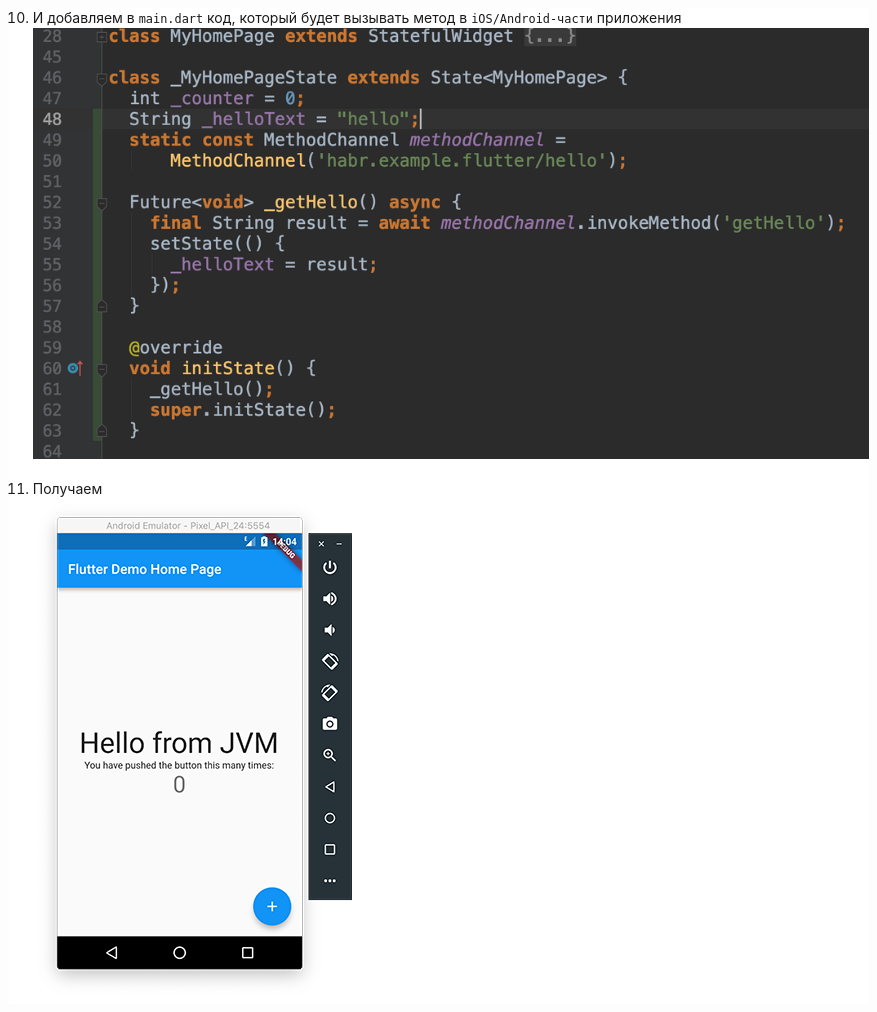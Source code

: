     
10. И добавляем в `main.dart` код, который будет вызывать метод в `iOS/Android-части` приложения  
    ![image](../_resources/e3ae259254ca415cb1d84076a6c92b1b.png)  
    
11. Получаем  
    [![](../_resources/3811fcd5dc414438a7a2861bdb4c3aec.png)](https://habrastorage.org/webt/uo/wy/xe/uowyxed9b6evriyfis7igoengy8.png)  
    